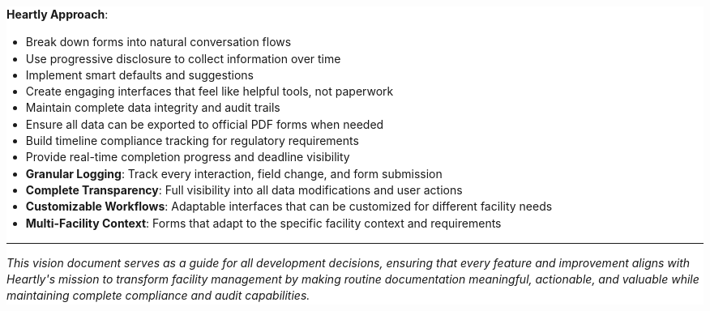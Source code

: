 **Heartly Approach**:

- Break down forms into natural conversation flows
- Use progressive disclosure to collect information over time
- Implement smart defaults and suggestions
- Create engaging interfaces that feel like helpful tools, not paperwork
- Maintain complete data integrity and audit trails
- Ensure all data can be exported to official PDF forms when needed
- Build timeline compliance tracking for regulatory requirements
- Provide real-time completion progress and deadline visibility
- **Granular Logging**: Track every interaction, field change, and form submission
- **Complete Transparency**: Full visibility into all data modifications and user actions
- **Customizable Workflows**: Adaptable interfaces that can be customized for different facility needs
- **Multi-Facility Context**: Forms that adapt to the specific facility context and requirements

---

_This vision document serves as a guide for all development decisions, ensuring that every feature and improvement aligns with Heartly's mission to transform facility management by making routine documentation meaningful, actionable, and valuable while maintaining complete compliance and audit capabilities._
